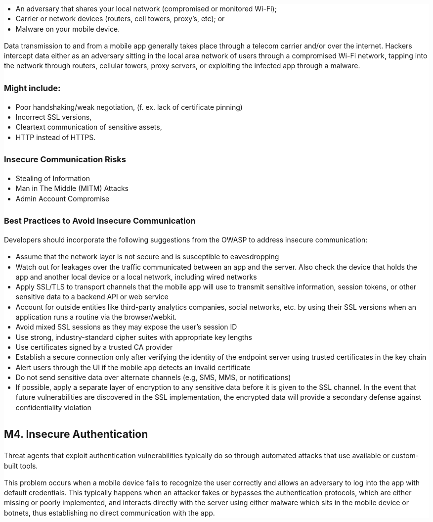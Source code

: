 - An adversary that shares your local network (compromised or monitored Wi-Fi);
- Carrier or network devices (routers, cell towers, proxy’s, etc); or
- Malware on your mobile device.

Data transmission to and from a mobile app generally takes place through a telecom carrier and/or over the internet. Hackers intercept data either as an adversary sitting in the local area network of users through a compromised Wi-Fi network, tapping into the network through routers, cellular towers, proxy servers, or exploiting the infected app through a malware.

### Might include:

- Poor handshaking/weak negotiation, (f. ex. lack of certificate pinning)
- Incorrect SSL versions,
- Cleartext communication of sensitive assets,
- HTTP instead of HTTPS.

### Insecure Communication Risks
- Stealing of Information
- Man in The Middle (MITM) Attacks
- Admin Account Compromise

### Best Practices to Avoid Insecure Communication

Developers should incorporate the following suggestions from the OWASP to address insecure communication:

- Assume that the network layer is not secure and is susceptible to eavesdropping
- Watch out for leakages over the traffic communicated between an app and the server. Also check the device that holds the app and another local device or a local network, including wired networks
- Apply SSL/TLS to transport channels that the mobile app will use to transmit sensitive information, session tokens, or other sensitive data to a backend API or web service
- Account for outside entities like third-party analytics companies, social networks, etc. by using their SSL versions when an application runs a routine via the browser/webkit. 
- Avoid mixed SSL sessions as they may expose the user’s session ID
- Use strong, industry-standard cipher suites with appropriate key lengths
- Use certificates signed by a trusted CA provider
- Establish a secure connection only after verifying the identity of the endpoint server using trusted certificates in the key chain
- Alert users through the UI if the mobile app detects an invalid certificate
- Do not send sensitive data over alternate channels (e.g, SMS, MMS, or notifications) 
- If possible, apply a separate layer of encryption to any sensitive data before it is given to the SSL channel. In the event that future vulnerabilities are discovered in the SSL implementation, the encrypted data will provide a secondary defense against confidentiality violation


## M4. Insecure Authentication
Threat agents that exploit authentication vulnerabilities typically do so through automated attacks that use available or custom-built tools.

This problem occurs when a mobile device fails to recognize the user correctly and allows an adversary to log into the app with default credentials. This typically happens when an attacker fakes or bypasses the authentication protocols, which are either missing or poorly implemented, and interacts directly with the server using either malware which sits in the mobile device or botnets, thus establishing no direct communication with the app.
